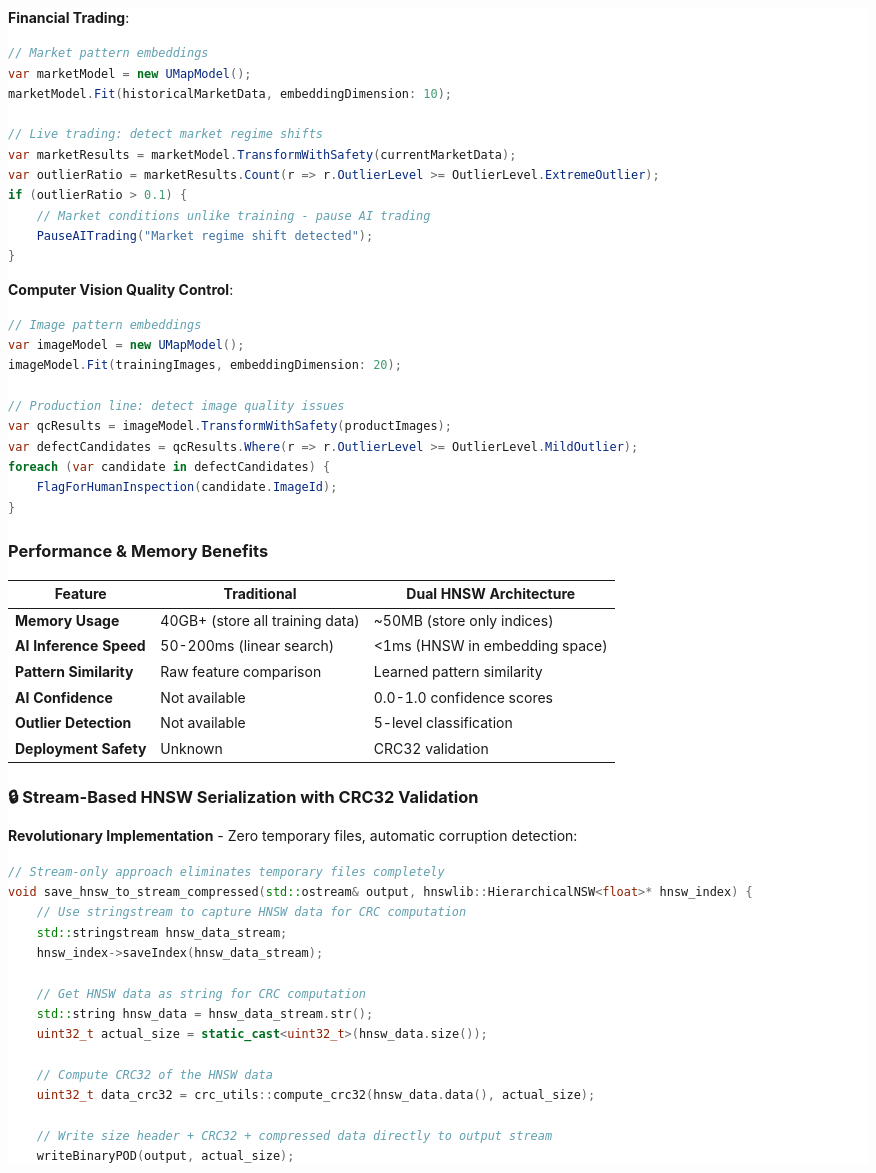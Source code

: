 **Financial Trading**:
```csharp
// Market pattern embeddings
var marketModel = new UMapModel();
marketModel.Fit(historicalMarketData, embeddingDimension: 10);

// Live trading: detect market regime shifts
var marketResults = marketModel.TransformWithSafety(currentMarketData);
var outlierRatio = marketResults.Count(r => r.OutlierLevel >= OutlierLevel.ExtremeOutlier);
if (outlierRatio > 0.1) {
    // Market conditions unlike training - pause AI trading
    PauseAITrading("Market regime shift detected");
}
```

**Computer Vision Quality Control**:
```csharp
// Image pattern embeddings
var imageModel = new UMapModel();
imageModel.Fit(trainingImages, embeddingDimension: 20);

// Production line: detect image quality issues
var qcResults = imageModel.TransformWithSafety(productImages);
var defectCandidates = qcResults.Where(r => r.OutlierLevel >= OutlierLevel.MildOutlier);
foreach (var candidate in defectCandidates) {
    FlagForHumanInspection(candidate.ImageId);
}
```

### **Performance & Memory Benefits**

| Feature | Traditional | Dual HNSW Architecture |
|---------|-------------|------------------------|
| **Memory Usage** | 40GB+ (store all training data) | ~50MB (store only indices) |
| **AI Inference Speed** | 50-200ms (linear search) | <1ms (HNSW in embedding space) |
| **Pattern Similarity** | Raw feature comparison | Learned pattern similarity |
| **AI Confidence** | Not available | 0.0-1.0 confidence scores |
| **Outlier Detection** | Not available | 5-level classification |
| **Deployment Safety** | Unknown | CRC32 validation |

### **🔒 Stream-Based HNSW Serialization with CRC32 Validation**

**Revolutionary Implementation** - Zero temporary files, automatic corruption detection:

```cpp
// Stream-only approach eliminates temporary files completely
void save_hnsw_to_stream_compressed(std::ostream& output, hnswlib::HierarchicalNSW<float>* hnsw_index) {
    // Use stringstream to capture HNSW data for CRC computation
    std::stringstream hnsw_data_stream;
    hnsw_index->saveIndex(hnsw_data_stream);

    // Get HNSW data as string for CRC computation
    std::string hnsw_data = hnsw_data_stream.str();
    uint32_t actual_size = static_cast<uint32_t>(hnsw_data.size());

    // Compute CRC32 of the HNSW data
    uint32_t data_crc32 = crc_utils::compute_crc32(hnsw_data.data(), actual_size);

    // Write size header + CRC32 + compressed data directly to output stream
    writeBinaryPOD(output, actual_size);
```